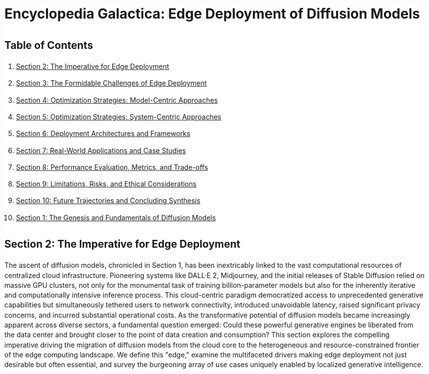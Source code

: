 # Encyclopedia Galactica: Edge Deployment of Diffusion Models



## Table of Contents



1. [Section 2: The Imperative for Edge Deployment](#section-2-the-imperative-for-edge-deployment)

2. [Section 3: The Formidable Challenges of Edge Deployment](#section-3-the-formidable-challenges-of-edge-deployment)

3. [Section 4: Optimization Strategies: Model-Centric Approaches](#section-4-optimization-strategies-model-centric-approaches)

4. [Section 5: Optimization Strategies: System-Centric Approaches](#section-5-optimization-strategies-system-centric-approaches)

5. [Section 6: Deployment Architectures and Frameworks](#section-6-deployment-architectures-and-frameworks)

6. [Section 7: Real-World Applications and Case Studies](#section-7-real-world-applications-and-case-studies)

7. [Section 8: Performance Evaluation, Metrics, and Trade-offs](#section-8-performance-evaluation-metrics-and-trade-offs)

8. [Section 9: Limitations, Risks, and Ethical Considerations](#section-9-limitations-risks-and-ethical-considerations)

9. [Section 10: Future Trajectories and Concluding Synthesis](#section-10-future-trajectories-and-concluding-synthesis)

10. [Section 1: The Genesis and Fundamentals of Diffusion Models](#section-1-the-genesis-and-fundamentals-of-diffusion-models)





## Section 2: The Imperative for Edge Deployment

The ascent of diffusion models, chronicled in Section 1, has been inextricably linked to the vast computational resources of centralized cloud infrastructure. Pioneering systems like DALL·E 2, Midjourney, and the initial releases of Stable Diffusion relied on massive GPU clusters, not only for the monumental task of training billion-parameter models but also for the inherently iterative and computationally intensive inference process. This cloud-centric paradigm democratized access to unprecedented generative capabilities but simultaneously tethered users to network connectivity, introduced unavoidable latency, raised significant privacy concerns, and incurred substantial operational costs. As the transformative potential of diffusion models became increasingly apparent across diverse sectors, a fundamental question emerged: Could these powerful generative engines be liberated from the data center and brought closer to the point of data creation and consumption? This section explores the compelling imperative driving the migration of diffusion models from the cloud core to the heterogeneous and resource-constrained frontier of the edge computing landscape. We define this "edge," examine the multifaceted drivers making edge deployment not just desirable but often essential, and survey the burgeoning array of use cases uniquely enabled by localized generative intelligence.
